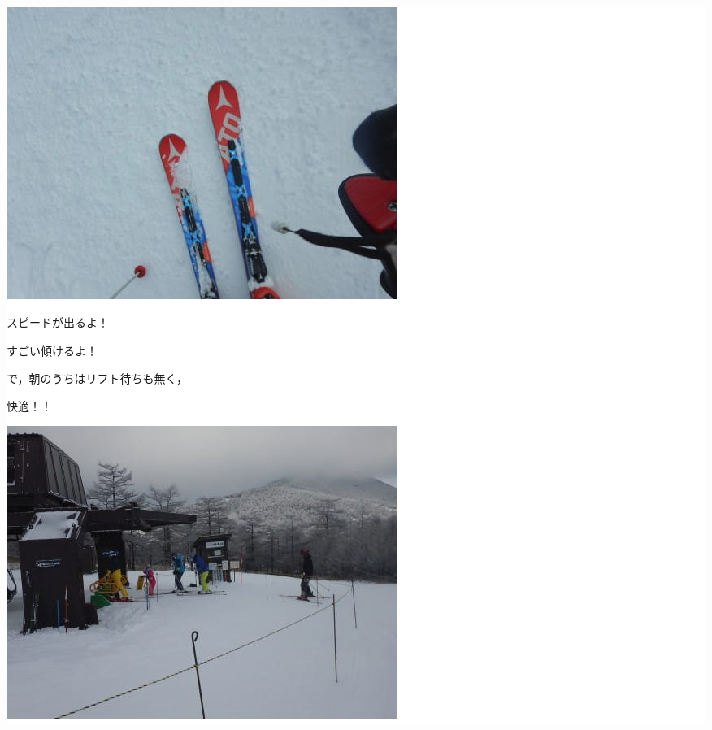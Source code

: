 
![0385b72dd45378401a684a57def23fcb.jpg](images/0385b72dd45378401a684a57def23fcb.jpg)




スピードが出るよ！


すごい傾けるよ！





で，朝のうちはリフト待ちも無く，


快適！！




![d30934679b3be16a95d1e8ce4bb02436.jpg](images/d30934679b3be16a95d1e8ce4bb02436.jpg)
